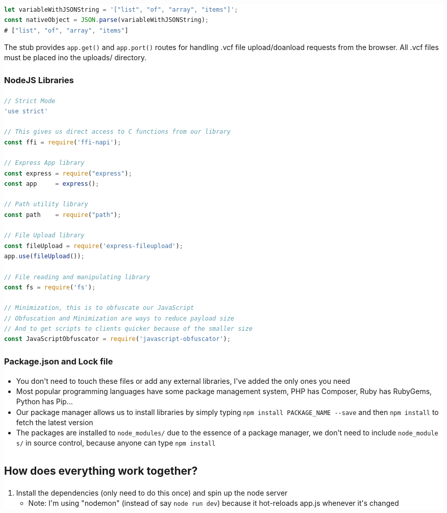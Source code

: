 ```JavaScript
let variableWithJSONString = '["list", "of", "array", "items"]';
const nativeObject = JSON.parse(variableWithJSONString);
# ["list", "of", "array", "items"]
```
The stub provides `app.get()` and `app.port()` routes for handling .vcf file upload/doanload requests from the browser.  All .vcf files must be placed ino the uploads/ directory.

### NodeJS Libraries

```JavaScript
// Strict Mode
'use strict'

// This gives us direct access to C functions from our library
const ffi = require('ffi-napi');

// Express App library
const express = require("express");
const app     = express();

// Path utility library
const path    = require("path");

// File Upload library
const fileUpload = require('express-fileupload');
app.use(fileUpload());

// File reading and manipulating library
const fs = require('fs');

// Minimization, this is to obfuscate our JavaScript
// Obfuscation and Minimization are ways to reduce payload size
// And to get scripts to clients quicker because of the smaller size
const JavaScriptObfuscator = require('javascript-obfuscator');
```

### Package.json and Lock file

* You don't need to touch these files or add any external libraries, I've added the only ones you need
* Most popular programming languages have some package management system, PHP has Composer, Ruby has RubyGems, Python has Pip...
* Our package manager allows us to install libraries by simply typing `npm install PACKAGE_NAME --save` and then `npm install` to fetch the latest version
* The packages are installed to `node_modules/` due to the essence of a package manager, we don't need to include `node_modules/` in source control, because anyone can type `npm install`

## How does everything work together?

1. Install the dependencies (only need to do this once) and spin up the node server
    * Note: I'm using "nodemon" (instead of say `node run dev`) because it hot-reloads app.js whenever it's changed
